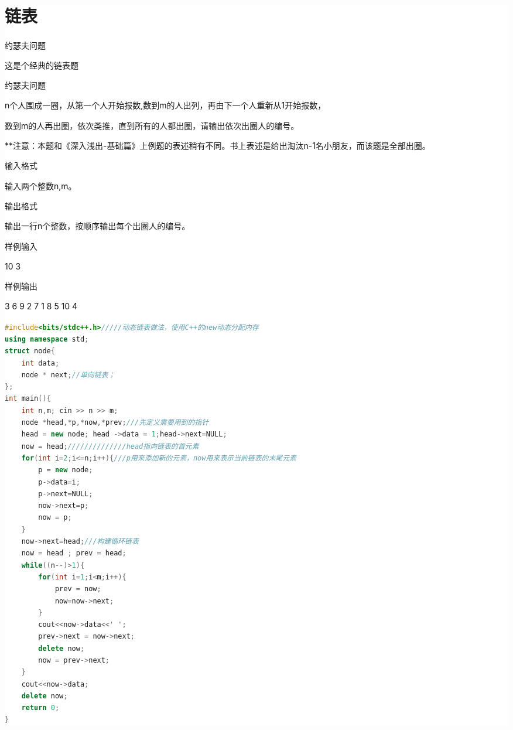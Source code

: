 # 链表

约瑟夫问题

这是个经典的链表题

约瑟夫问题

n个人围成一圈，从第一个人开始报数,数到m的人出列，再由下一个人重新从1开始报数，

数到m的人再出圈，依次类推，直到所有的人都出圈，请输出依次出圈人的编号。

**注意：本题和《深入浅出-基础篇》上例题的表述稍有不同。书上表述是给出淘汰n-1名小朋友，而该题是全部出圈。

输入格式

输入两个整数n,m。

输出格式

输出一行n个整数，按顺序输出每个出圈人的编号。



样例输入

10 3

样例输出

3 6 9 2 7 1 8 5 10 4

```c++
#include<bits/stdc++.h>/////动态链表做法，使用C++的new动态分配内存
using namespace std;
struct node{
    int data;
    node * next;//单向链表；
};
int main(){
    int n,m; cin >> n >> m;
    node *head,*p,*now,*prev;///先定义需要用到的指针
    head = new node; head ->data = 1;head->next=NULL;
    now = head;//////////////head指向链表的首元素
    for(int i=2;i<=n;i++){///p用来添加新的元素，now用来表示当前链表的末尾元素
        p = new node;
        p->data=i;
        p->next=NULL;
        now->next=p;
        now = p;
    }
    now->next=head;///构建循环链表
    now = head ; prev = head;
    while((n--)>1){
        for(int i=1;i<m;i++){
            prev = now;
            now=now->next;
        }
        cout<<now->data<<' ';
        prev->next = now->next;
        delete now;
        now = prev->next;
    }
    cout<<now->data;
    delete now;
    return 0;
}
```
